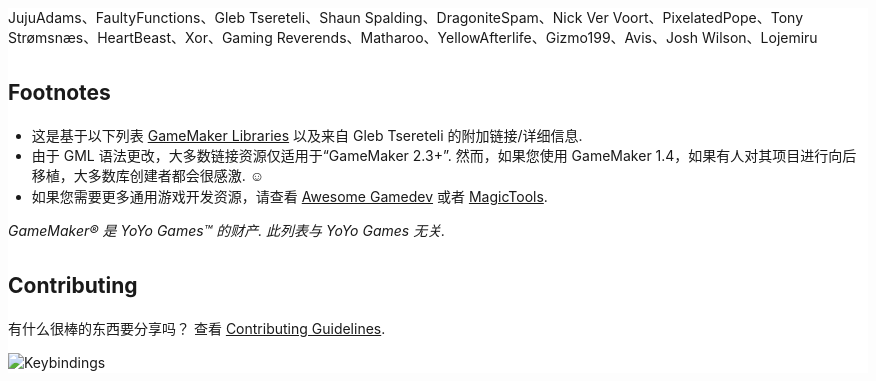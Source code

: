 JujuAdams、FaultyFunctions、Gleb Tsereteli、Shaun Spalding、DragoniteSpam、Nick Ver Voort、PixelatedPope、Tony Strømsnæs、HeartBeast、Xor、Gaming Reverends、Matharoo、YellowAfterlife、Gizmo199、Avis、Josh Wilson、Lojemiru

## Footnotes

- 这是基于以下列表 [GameMaker Libraries](https://github.com/FaultyFunctions/GameMakerLibraries) 以及来自 Gleb Tsereteli 的附加链接/详细信息.
 - 由于 GML 语法更改，大多数链接资源仅适用于“GameMaker 2.3+”. 然而，如果您使用 GameMaker 1.4，如果有人对其项目进行向后移植，大多数库创建者都会很感激.  ☺
- 如果您需要更多通用游戏开发资源，请查看 [Awesome Gamedev](https://notabug.或者g/Calinou/awesome-gamedev) 或者 [MagicTools](https://github.com/ellisonleao/magictools#readme).

 *GameMaker® 是 YoYo Games™ 的财产. 此列表与 YoYo Games 无关.*

## Contributing

有什么很棒的东西要分享吗？ 查看 [Contributing Guidelines](https://github.com/bytecauldron/awesome-gamemaker/blob/main/CONTRIBUTING.md).

![Keybindings](https://github.com/bytecauldron/awesome-gamemaker/raw/main/images/keybindings.png)
